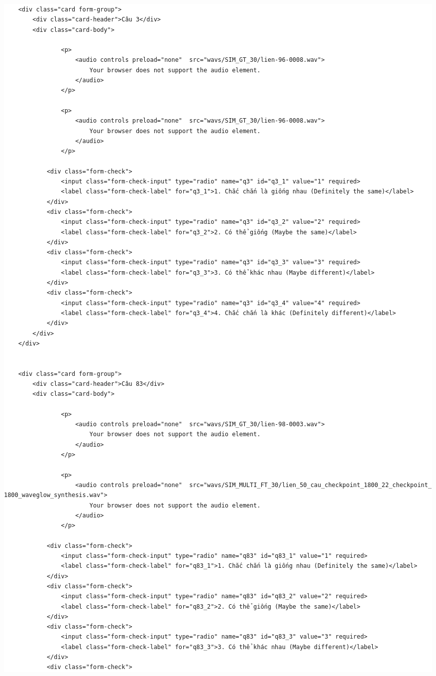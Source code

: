 
        <div class="card form-group">
            <div class="card-header">Câu 3</div>
            <div class="card-body">

                    <p>
                        <audio controls preload="none"  src="wavs/SIM_GT_30/lien-96-0008.wav">
                            Your browser does not support the audio element.
                        </audio>
                    </p>

                    <p>
                        <audio controls preload="none"  src="wavs/SIM_GT_30/lien-96-0008.wav">
                            Your browser does not support the audio element.
                        </audio>
                    </p>

                <div class="form-check">
                    <input class="form-check-input" type="radio" name="q3" id="q3_1" value="1" required>
                    <label class="form-check-label" for="q3_1">1. Chắc chắn là giống nhau (Definitely the same)</label>
                </div>
                <div class="form-check">
                    <input class="form-check-input" type="radio" name="q3" id="q3_2" value="2" required>
                    <label class="form-check-label" for="q3_2">2. Có thể giống (Maybe the same)</label>
                </div>
                <div class="form-check">
                    <input class="form-check-input" type="radio" name="q3" id="q3_3" value="3" required>
                    <label class="form-check-label" for="q3_3">3. Có thể khác nhau (Maybe different)</label>
                </div>
                <div class="form-check">
                    <input class="form-check-input" type="radio" name="q3" id="q3_4" value="4" required>
                    <label class="form-check-label" for="q3_4">4. Chắc chắn là khác (Definitely different)</label>
                </div>
            </div>
        </div>


        <div class="card form-group">
            <div class="card-header">Câu 83</div>
            <div class="card-body">

                    <p>
                        <audio controls preload="none"  src="wavs/SIM_GT_30/lien-98-0003.wav">
                            Your browser does not support the audio element.
                        </audio>
                    </p>

                    <p>
                        <audio controls preload="none"  src="wavs/SIM_MULTI_FT_30/lien_50_cau_checkpoint_1800_22_checkpoint_1800_waveglow_synthesis.wav">
                            Your browser does not support the audio element.
                        </audio>
                    </p>

                <div class="form-check">
                    <input class="form-check-input" type="radio" name="q83" id="q83_1" value="1" required>
                    <label class="form-check-label" for="q83_1">1. Chắc chắn là giống nhau (Definitely the same)</label>
                </div>
                <div class="form-check">
                    <input class="form-check-input" type="radio" name="q83" id="q83_2" value="2" required>
                    <label class="form-check-label" for="q83_2">2. Có thể giống (Maybe the same)</label>
                </div>
                <div class="form-check">
                    <input class="form-check-input" type="radio" name="q83" id="q83_3" value="3" required>
                    <label class="form-check-label" for="q83_3">3. Có thể khác nhau (Maybe different)</label>
                </div>
                <div class="form-check">